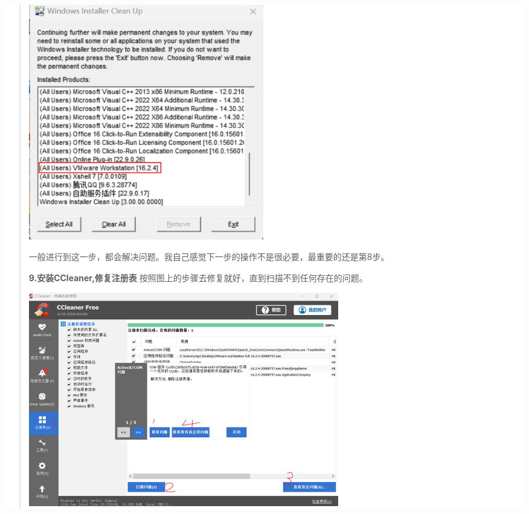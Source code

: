 ><img src="开发环境搭建与Git学习.assets/image-20220925224454220.png" alt="image-20220925224454220" style="zoom:80%;" /> 
>
>一般进行到这一步，都会解决问题。我自己感觉下一步的操作不是很必要，最重要的还是第8步。
>
>
>**9.安装CCleaner,修复注册表** 
>按照图上的步骤去修复就好，直到扫描不到任何存在的问题。
>
><img src="开发环境搭建与Git学习.assets/image-20220925224949468.png" alt="image-20220925224949468" style="zoom: 50%;" />  